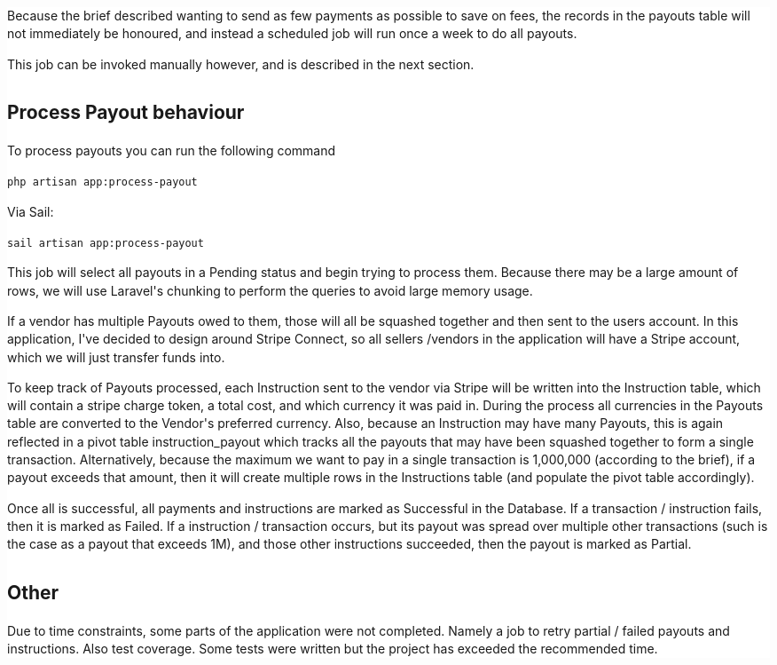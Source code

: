 Because the brief described wanting to send as few payments as possible to save on fees, the records in the payouts table will not immediately be honoured, and instead a scheduled job will run once a week to do all payouts.

This job can be invoked manually however, and is described in the next section.

## Process Payout behaviour

To process payouts you can run the following command

```
php artisan app:process-payout
```

Via Sail:
```
sail artisan app:process-payout
```

This job will select all payouts in a Pending status and begin trying to process them. Because there may be a large amount of rows, we will use Laravel's chunking to perform the queries to avoid large memory usage.

If a vendor has multiple Payouts owed to them, those will all be squashed together and then sent to the users account. In this application, I've decided to design around Stripe Connect, so all sellers /vendors in the application will have a Stripe account, which we will just transfer funds into.

To keep track of Payouts processed, each Instruction sent to the vendor via Stripe will be written into the Instruction table, which will contain a stripe charge token, a total cost, and which currency it was paid in. During the process all currencies in the Payouts table are converted to the Vendor's preferred currency. Also, because an Instruction may have many Payouts, this is again reflected in a pivot table instruction_payout which tracks all the payouts that may have been squashed together to form a single transaction. Alternatively, because the maximum we want to pay in a single transaction is 1,000,000 (according to the brief), if a payout exceeds that amount, then it will create multiple rows in the Instructions table (and populate the pivot table accordingly).

Once all is successful, all payments and instructions are marked as Successful in the Database. If a transaction / instruction fails, then it is marked as Failed. If a instruction / transaction occurs, but its payout was spread over multiple other transactions (such is the case as a payout that exceeds 1M), and those other instructions succeeded, then the payout is marked as Partial.

## Other

Due to time constraints, some parts of the application were not completed. Namely a job to retry partial / failed payouts and instructions. Also test coverage. Some tests were written but the project has exceeded the recommended time. 

